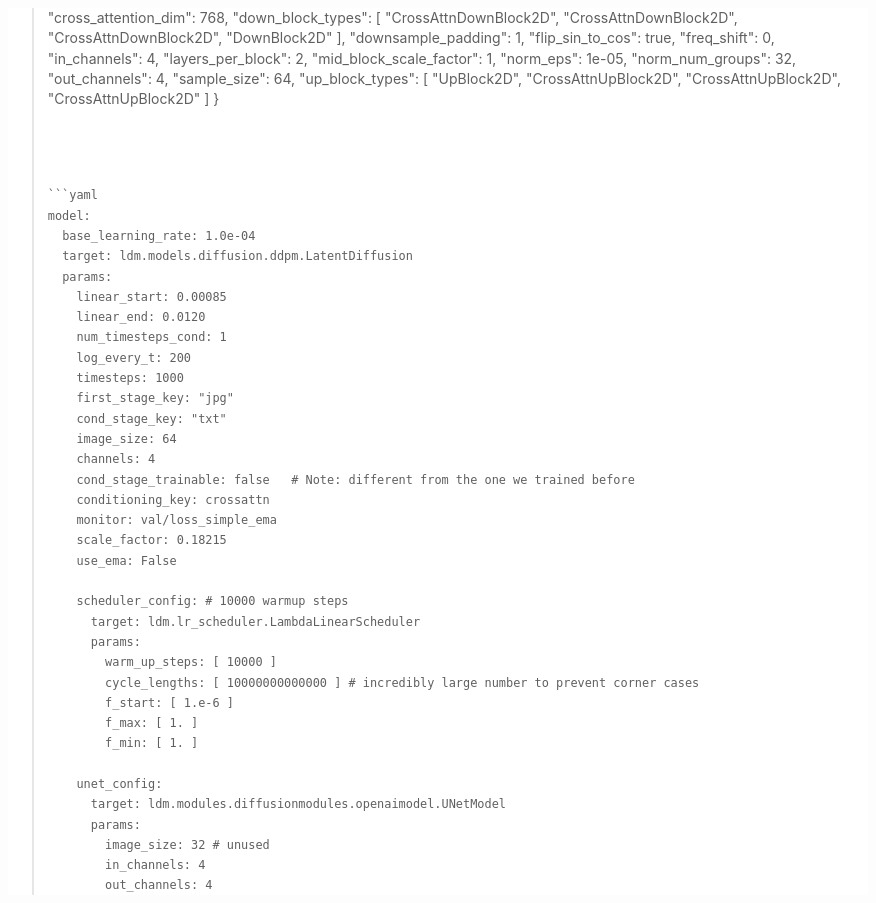 >   "cross_attention_dim": 768,
>   "down_block_types": [
>     "CrossAttnDownBlock2D",
>     "CrossAttnDownBlock2D",
>     "CrossAttnDownBlock2D",
>     "DownBlock2D"
>   ],
>   "downsample_padding": 1,
>   "flip_sin_to_cos": true,
>   "freq_shift": 0,
>   "in_channels": 4,
>   "layers_per_block": 2,
>   "mid_block_scale_factor": 1,
>   "norm_eps": 1e-05,
>   "norm_num_groups": 32,
>   "out_channels": 4,
>   "sample_size": 64,
>   "up_block_types": [
>     "UpBlock2D",
>     "CrossAttnUpBlock2D",
>     "CrossAttnUpBlock2D",
>     "CrossAttnUpBlock2D"
>   ]
> }
> 
> ```
>
> 
>
> ```yaml
> model:
>   base_learning_rate: 1.0e-04
>   target: ldm.models.diffusion.ddpm.LatentDiffusion
>   params:
>     linear_start: 0.00085
>     linear_end: 0.0120
>     num_timesteps_cond: 1
>     log_every_t: 200
>     timesteps: 1000
>     first_stage_key: "jpg"
>     cond_stage_key: "txt"
>     image_size: 64
>     channels: 4
>     cond_stage_trainable: false   # Note: different from the one we trained before
>     conditioning_key: crossattn
>     monitor: val/loss_simple_ema
>     scale_factor: 0.18215
>     use_ema: False
> 
>     scheduler_config: # 10000 warmup steps
>       target: ldm.lr_scheduler.LambdaLinearScheduler
>       params:
>         warm_up_steps: [ 10000 ]
>         cycle_lengths: [ 10000000000000 ] # incredibly large number to prevent corner cases
>         f_start: [ 1.e-6 ]
>         f_max: [ 1. ]
>         f_min: [ 1. ]
> 
>     unet_config:
>       target: ldm.modules.diffusionmodules.openaimodel.UNetModel
>       params:
>         image_size: 32 # unused
>         in_channels: 4
>         out_channels: 4